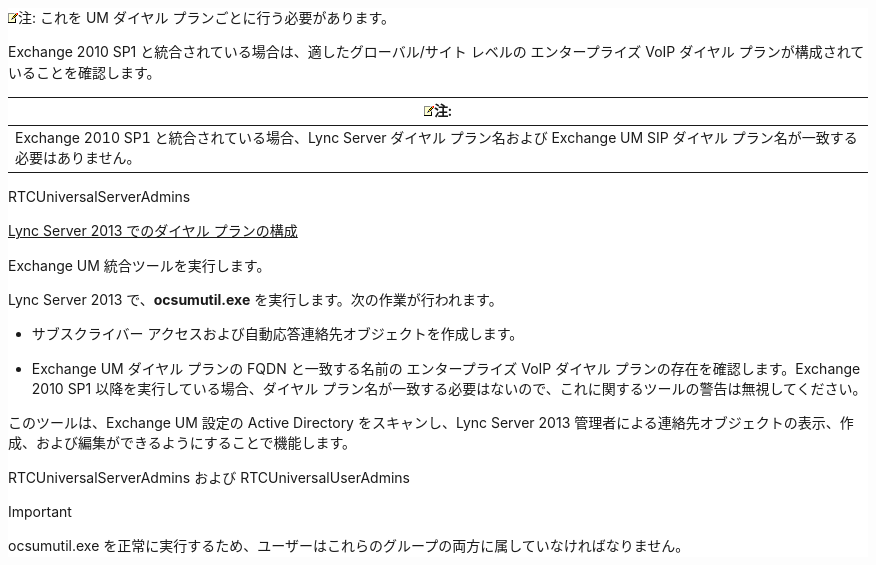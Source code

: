 <tr class="header">
<th><img src="images/Gg412781.note(OCS.15).gif" title="note" alt="note" />注:</th>
</tr>
</thead>
<tbody>
<tr class="odd">
<td>これを UM ダイヤル プランごとに行う必要があります。</td>
</tr>
</tbody>
</table>

</div>
<p>Exchange 2010 SP1 と統合されている場合は、適したグローバル/サイト レベルの エンタープライズ VoIP ダイヤル プランが構成されていることを確認します。</p>
<div class="alert">
<table>
<thead>
<tr class="header">
<th><img src="images/Gg412781.note(OCS.15).gif" title="note" alt="note" />注:</th>
</tr>
</thead>
<tbody>
<tr class="odd">
<td>Exchange 2010 SP1 と統合されている場合、Lync Server ダイヤル プラン名および Exchange UM SIP ダイヤル プラン名が一致する必要はありません。</td>
</tr>
</tbody>
</table>

</div></td>
<td><p>RTCUniversalServerAdmins</p></td>
<td><p><a href="lync-server-2013-configuring-dial-plans.md">Lync Server 2013 でのダイヤル プランの構成</a></p></td>
</tr>
<tr class="odd">
<td><p>Exchange UM 統合ツールを実行します。</p></td>
<td><p>Lync Server 2013 で、<strong>ocsumutil.exe</strong> を実行します。次の作業が行われます。</p>
<ul>
<li><p>サブスクライバー アクセスおよび自動応答連絡先オブジェクトを作成します。</p></li>
<li><p>Exchange UM ダイヤル プランの FQDN と一致する名前の エンタープライズ VoIP ダイヤル プランの存在を確認します。Exchange 2010 SP1 以降を実行している場合、ダイヤル プラン名が一致する必要はないので、これに関するツールの警告は無視してください。</p></li>
</ul>
<p>このツールは、Exchange UM 設定の Active Directory をスキャンし、Lync Server 2013 管理者による連絡先オブジェクトの表示、作成、および編集ができるようにすることで機能します。</p></td>
<td><p>RTCUniversalServerAdmins および RTCUniversalUserAdmins</p>
<div class="alert">

> [!IMPORTANT]
> ocsumutil.exe を正常に実行するため、ユーザーはこれらのグループの両方に属していなければなりません。

